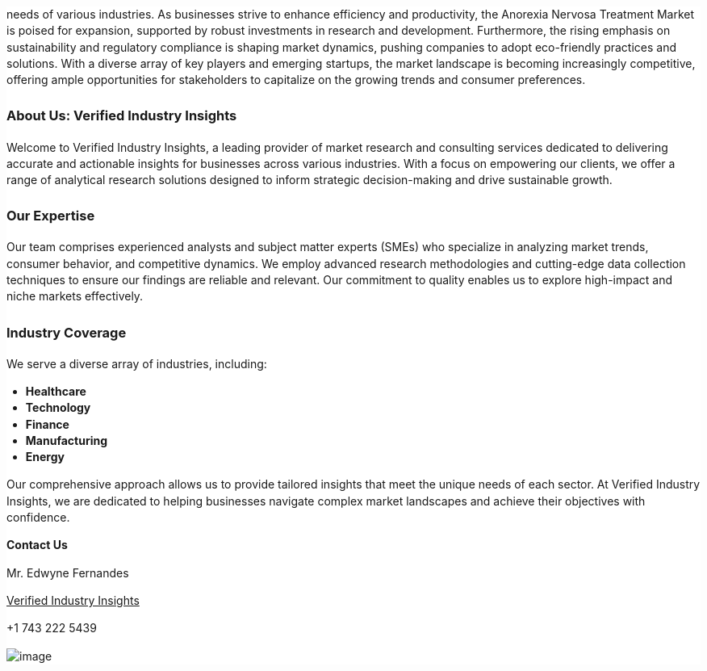 needs of various industries. As businesses strive to enhance efficiency and productivity, the Anorexia Nervosa Treatment Market is poised for expansion, supported by robust investments in research and development. Furthermore, the rising emphasis on sustainability and regulatory compliance is shaping market dynamics, pushing companies to adopt eco-friendly practices and solutions. With a diverse array of key players and emerging startups, the market landscape is becoming increasingly competitive, offering ample opportunities for stakeholders to capitalize on the growing trends and consumer preferences.</p><h3>About Us: Verified Industry Insights</h3><p>Welcome to Verified Industry Insights, a leading provider of market research and consulting services dedicated to delivering accurate and actionable insights for businesses across various industries. With a focus on empowering our clients, we offer a range of analytical research solutions designed to inform strategic decision-making and drive sustainable growth.</p><h3>Our Expertise</h3><p>Our team comprises experienced analysts and subject matter experts (SMEs) who specialize in analyzing market trends, consumer behavior, and competitive dynamics. We employ advanced research methodologies and cutting-edge data collection techniques to ensure our findings are reliable and relevant. Our commitment to quality enables us to explore high-impact and niche markets effectively.</p><h3>Industry Coverage</h3><p>We serve a diverse array of industries, including:</p><ul><li><strong>Healthcare</strong></li><li><strong>Technology</strong></li><li><strong>Finance</strong></li><li><strong>Manufacturing</strong></li><li><strong>Energy</strong></li></ul><p>Our comprehensive approach allows us to provide tailored insights that meet the unique needs of each sector. At Verified Industry Insights, we are dedicated to helping businesses navigate complex market landscapes and achieve their objectives with confidence.</p><p><strong>Contact Us</strong></p><p>Mr. Edwyne Fernandes</p><p><a href="https://www.verifiedindustryinsights.com/">Verified Industry Insights</a></p><p>+1 743 222 5439</p>
![image](https://github.com/user-attachments/assets/cc47eef5-854f-4810-acbc-a5f97746fc34)

